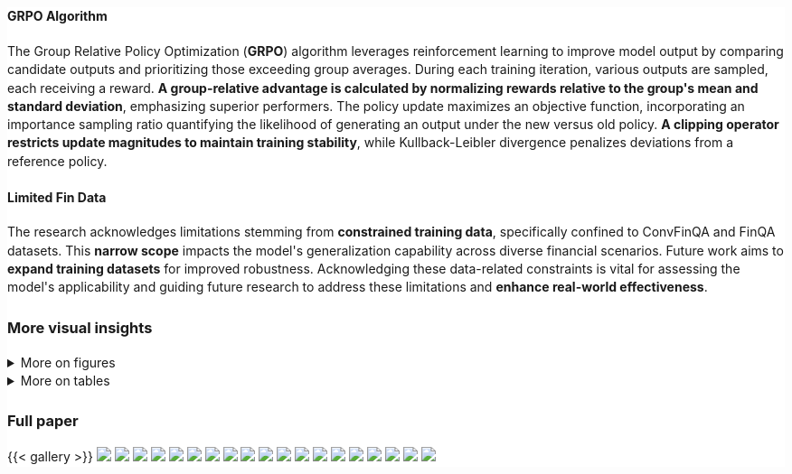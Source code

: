#### GRPO Algorithm
The Group Relative Policy Optimization (**GRPO**) algorithm leverages reinforcement learning to improve model output by comparing candidate outputs and prioritizing those exceeding group averages. During each training iteration, various outputs are sampled, each receiving a reward. **A group-relative advantage is calculated by normalizing rewards relative to the group's mean and standard deviation**, emphasizing superior performers. The policy update maximizes an objective function, incorporating an importance sampling ratio quantifying the likelihood of generating an output under the new versus old policy. **A clipping operator restricts update magnitudes to maintain training stability**, while Kullback-Leibler divergence penalizes deviations from a reference policy.

#### Limited Fin Data
The research acknowledges limitations stemming from **constrained training data**, specifically confined to ConvFinQA and FinQA datasets. This **narrow scope** impacts the model's generalization capability across diverse financial scenarios. Future work aims to **expand training datasets** for improved robustness. Acknowledging these data-related constraints is vital for assessing the model's applicability and guiding future research to address these limitations and **enhance real-world effectiveness**.


### More visual insights

<details><summary>More on figures
</summary></details>




<details><summary>More on tables
</summary></details>




### Full paper

{{< gallery >}}
<img src="https://ai-paper-reviewer.com/2503.16252/1.png" class="grid-w50 md:grid-w33 xl:grid-w25" />
<img src="https://ai-paper-reviewer.com/2503.16252/2.png" class="grid-w50 md:grid-w33 xl:grid-w25" />
<img src="https://ai-paper-reviewer.com/2503.16252/3.png" class="grid-w50 md:grid-w33 xl:grid-w25" />
<img src="https://ai-paper-reviewer.com/2503.16252/4.png" class="grid-w50 md:grid-w33 xl:grid-w25" />
<img src="https://ai-paper-reviewer.com/2503.16252/5.png" class="grid-w50 md:grid-w33 xl:grid-w25" />
<img src="https://ai-paper-reviewer.com/2503.16252/6.png" class="grid-w50 md:grid-w33 xl:grid-w25" />
<img src="https://ai-paper-reviewer.com/2503.16252/7.png" class="grid-w50 md:grid-w33 xl:grid-w25" />
<img src="https://ai-paper-reviewer.com/2503.16252/8.png" class="grid-w50 md:grid-w33 xl:grid-w25" />
<img src="https://ai-paper-reviewer.com/2503.16252/9.png" class="grid-w50 md:grid-w33 xl:grid-w25" />
<img src="https://ai-paper-reviewer.com/2503.16252/10.png" class="grid-w50 md:grid-w33 xl:grid-w25" />
<img src="https://ai-paper-reviewer.com/2503.16252/11.png" class="grid-w50 md:grid-w33 xl:grid-w25" />
<img src="https://ai-paper-reviewer.com/2503.16252/12.png" class="grid-w50 md:grid-w33 xl:grid-w25" />
<img src="https://ai-paper-reviewer.com/2503.16252/13.png" class="grid-w50 md:grid-w33 xl:grid-w25" />
<img src="https://ai-paper-reviewer.com/2503.16252/14.png" class="grid-w50 md:grid-w33 xl:grid-w25" />
<img src="https://ai-paper-reviewer.com/2503.16252/15.png" class="grid-w50 md:grid-w33 xl:grid-w25" />
<img src="https://ai-paper-reviewer.com/2503.16252/16.png" class="grid-w50 md:grid-w33 xl:grid-w25" />
<img src="https://ai-paper-reviewer.com/2503.16252/17.png" class="grid-w50 md:grid-w33 xl:grid-w25" />
<img src="https://ai-paper-reviewer.com/2503.16252/18.png" class="grid-w50 md:grid-w33 xl:grid-w25" />
<img src="https://ai-paper-reviewer.com/2503.16252/19.png" class="grid-w50 md:grid-w33 xl:grid-w25" />